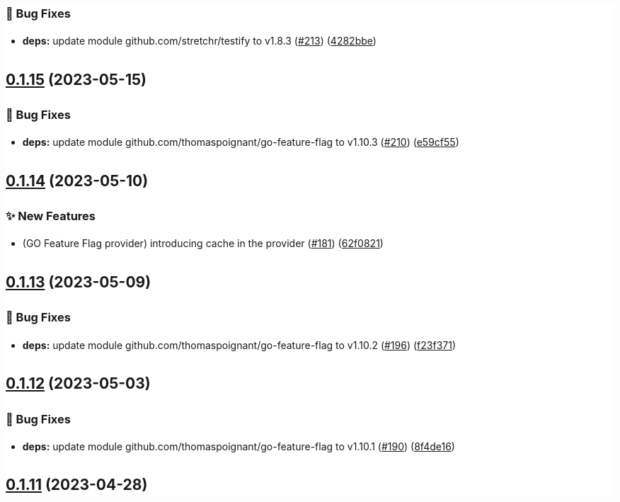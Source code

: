 
### 🐛 Bug Fixes

* **deps:** update module github.com/stretchr/testify to v1.8.3 ([#213](https://github.com/open-feature/go-sdk-contrib/issues/213)) ([4282bbe](https://github.com/open-feature/go-sdk-contrib/commit/4282bbe2bcccda3c4f59f6fe7cfd272df90e675e))

## [0.1.15](https://github.com/open-feature/go-sdk-contrib/compare/providers/go-feature-flag/v0.1.14...providers/go-feature-flag/v0.1.15) (2023-05-15)


### 🐛 Bug Fixes

* **deps:** update module github.com/thomaspoignant/go-feature-flag to v1.10.3 ([#210](https://github.com/open-feature/go-sdk-contrib/issues/210)) ([e59cf55](https://github.com/open-feature/go-sdk-contrib/commit/e59cf55e48565f2a31b311bbbf9e73ca24ae3b70))

## [0.1.14](https://github.com/open-feature/go-sdk-contrib/compare/providers/go-feature-flag/v0.1.13...providers/go-feature-flag/v0.1.14) (2023-05-10)


### ✨ New Features

* (GO Feature Flag provider) introducing cache in the provider ([#181](https://github.com/open-feature/go-sdk-contrib/issues/181)) ([62f0821](https://github.com/open-feature/go-sdk-contrib/commit/62f0821d4ba16ec42041de497cd2538e8e7ea9bc))

## [0.1.13](https://github.com/open-feature/go-sdk-contrib/compare/providers/go-feature-flag/v0.1.12...providers/go-feature-flag/v0.1.13) (2023-05-09)


### 🐛 Bug Fixes

* **deps:** update module github.com/thomaspoignant/go-feature-flag to v1.10.2 ([#196](https://github.com/open-feature/go-sdk-contrib/issues/196)) ([f23f371](https://github.com/open-feature/go-sdk-contrib/commit/f23f371eaf5073b0022667d3563abad4ac102d0a))

## [0.1.12](https://github.com/open-feature/go-sdk-contrib/compare/providers/go-feature-flag/v0.1.11...providers/go-feature-flag/v0.1.12) (2023-05-03)


### 🐛 Bug Fixes

* **deps:** update module github.com/thomaspoignant/go-feature-flag to v1.10.1 ([#190](https://github.com/open-feature/go-sdk-contrib/issues/190)) ([8f4de16](https://github.com/open-feature/go-sdk-contrib/commit/8f4de162173ad12e5404aaa91cbab68504341828))

## [0.1.11](https://github.com/open-feature/go-sdk-contrib/compare/providers/go-feature-flag/v0.1.10...providers/go-feature-flag/v0.1.11) (2023-04-28)
